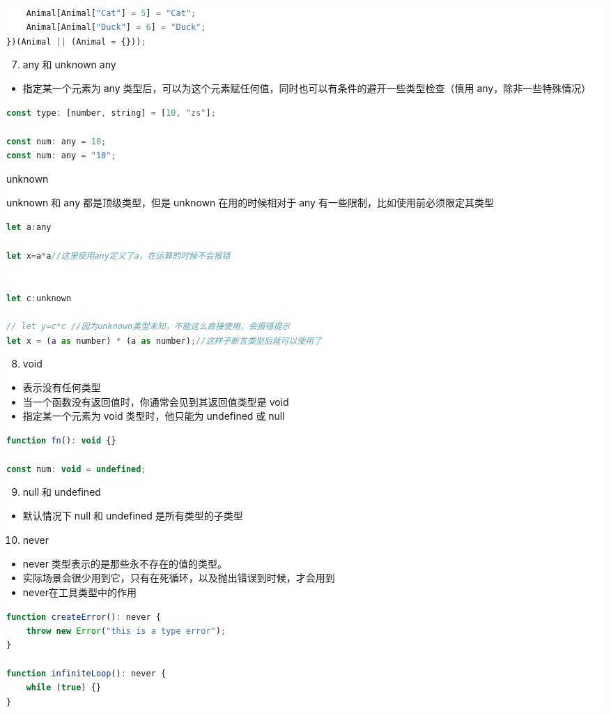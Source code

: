 ```javascript
    Animal[Animal["Cat"] = 5] = "Cat";
    Animal[Animal["Duck"] = 6] = "Duck";
})(Animal || (Animal = {}));
```

7. any 和 unknown
   any

-   指定某一个元素为 any 类型后，可以为这个元素赋任何值，同时也可以有条件的避开一些类型检查（慎用 any，除非一些特殊情况）

```javascript
const type: [number, string] = [10, "zs"];

const num: any = 10;
const num: any = "10";
```

unknown

unknown 和 any 都是顶级类型，但是 unknown 在用的时候相对于 any 有一些限制，比如使用前必须限定其类型

```javascript
let a:any

let x=a*a//这里使用any定义了a，在运算的时候不会报错


let c:unknown

// let y=c*c //因为unknown类型未知，不能这么直接使用，会报错提示
let x = (a as number) * (a as number);//这样子断言类型后就可以使用了
```

8. void

-   表示没有任何类型
-   当一个函数没有返回值时，你通常会见到其返回值类型是 void
-   指定某一个元素为 void 类型时，他只能为 undefined 或 null

```javascript
function fn(): void {}

const num: void = undefined;
```

9. null 和 undefined

-   默认情况下 null 和 undefined 是所有类型的子类型

10. never

-   never 类型表示的是那些永不存在的值的类型。
-   实际场景会很少用到它，只有在死循环，以及抛出错误到时候，才会用到
-   never在工具类型中的作用



```javascript
function createError(): never {
    throw new Error("this is a type error");
}

function infiniteLoop(): never {
    while (true) {}
}
```
